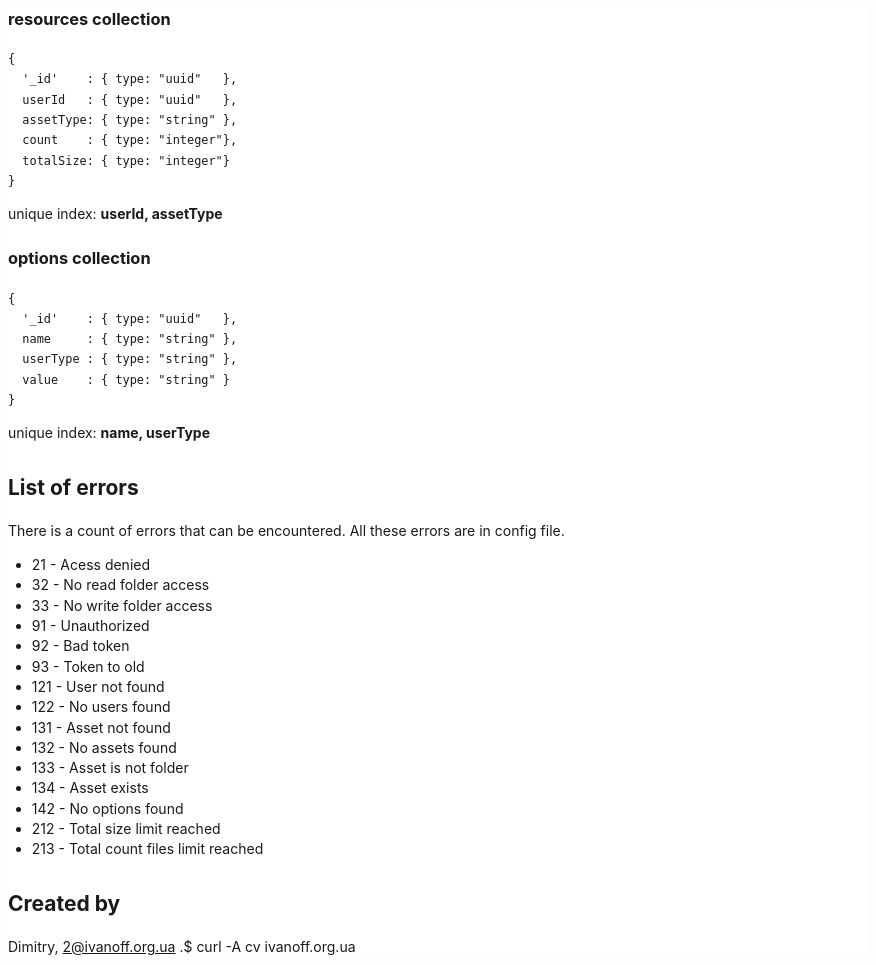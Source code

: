 
### resources collection
```
{
  '_id'    : { type: "uuid"   },
  userId   : { type: "uuid"   },
  assetType: { type: "string" },
  count    : { type: "integer"},
  totalSize: { type: "integer"}
}
```
unique index: **userId, assetType**


### options collection
```
{
  '_id'    : { type: "uuid"   },
  name     : { type: "string" },
  userType : { type: "string" },
  value    : { type: "string" }
}
```
unique index: **name, userType**



## List of errors

There is a count of errors that can be encountered. All these errors are in config file.
  * 21 - Acess denied 
  * 32 - No read folder access
  * 33 - No write folder access
  * 91 - Unauthorized 
  * 92 - Bad token 
  * 93 - Token to old 
  * 121 - User not found
  * 122 - No users found
  * 131 - Asset not found
  * 132 - No assets found
  * 133 - Asset is not folder
  * 134 - Asset exists
  * 142 - No options found
  * 212 - Total size limit reached
  * 213 - Total count files limit reached



## Created by

Dimitry, 2@ivanoff.org.ua .$ curl -A cv ivanoff.org.ua

